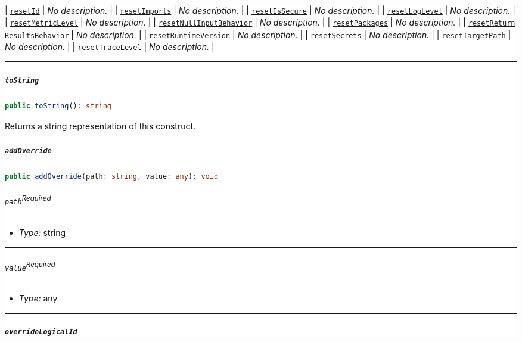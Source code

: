| <code><a href="#@cdktf/provider-snowflake.functionJava.FunctionJava.resetId">resetId</a></code> | *No description.* |
| <code><a href="#@cdktf/provider-snowflake.functionJava.FunctionJava.resetImports">resetImports</a></code> | *No description.* |
| <code><a href="#@cdktf/provider-snowflake.functionJava.FunctionJava.resetIsSecure">resetIsSecure</a></code> | *No description.* |
| <code><a href="#@cdktf/provider-snowflake.functionJava.FunctionJava.resetLogLevel">resetLogLevel</a></code> | *No description.* |
| <code><a href="#@cdktf/provider-snowflake.functionJava.FunctionJava.resetMetricLevel">resetMetricLevel</a></code> | *No description.* |
| <code><a href="#@cdktf/provider-snowflake.functionJava.FunctionJava.resetNullInputBehavior">resetNullInputBehavior</a></code> | *No description.* |
| <code><a href="#@cdktf/provider-snowflake.functionJava.FunctionJava.resetPackages">resetPackages</a></code> | *No description.* |
| <code><a href="#@cdktf/provider-snowflake.functionJava.FunctionJava.resetReturnResultsBehavior">resetReturnResultsBehavior</a></code> | *No description.* |
| <code><a href="#@cdktf/provider-snowflake.functionJava.FunctionJava.resetRuntimeVersion">resetRuntimeVersion</a></code> | *No description.* |
| <code><a href="#@cdktf/provider-snowflake.functionJava.FunctionJava.resetSecrets">resetSecrets</a></code> | *No description.* |
| <code><a href="#@cdktf/provider-snowflake.functionJava.FunctionJava.resetTargetPath">resetTargetPath</a></code> | *No description.* |
| <code><a href="#@cdktf/provider-snowflake.functionJava.FunctionJava.resetTraceLevel">resetTraceLevel</a></code> | *No description.* |

---

##### `toString` <a name="toString" id="@cdktf/provider-snowflake.functionJava.FunctionJava.toString"></a>

```typescript
public toString(): string
```

Returns a string representation of this construct.

##### `addOverride` <a name="addOverride" id="@cdktf/provider-snowflake.functionJava.FunctionJava.addOverride"></a>

```typescript
public addOverride(path: string, value: any): void
```

###### `path`<sup>Required</sup> <a name="path" id="@cdktf/provider-snowflake.functionJava.FunctionJava.addOverride.parameter.path"></a>

- *Type:* string

---

###### `value`<sup>Required</sup> <a name="value" id="@cdktf/provider-snowflake.functionJava.FunctionJava.addOverride.parameter.value"></a>

- *Type:* any

---

##### `overrideLogicalId` <a name="overrideLogicalId" id="@cdktf/provider-snowflake.functionJava.FunctionJava.overrideLogicalId"></a>
